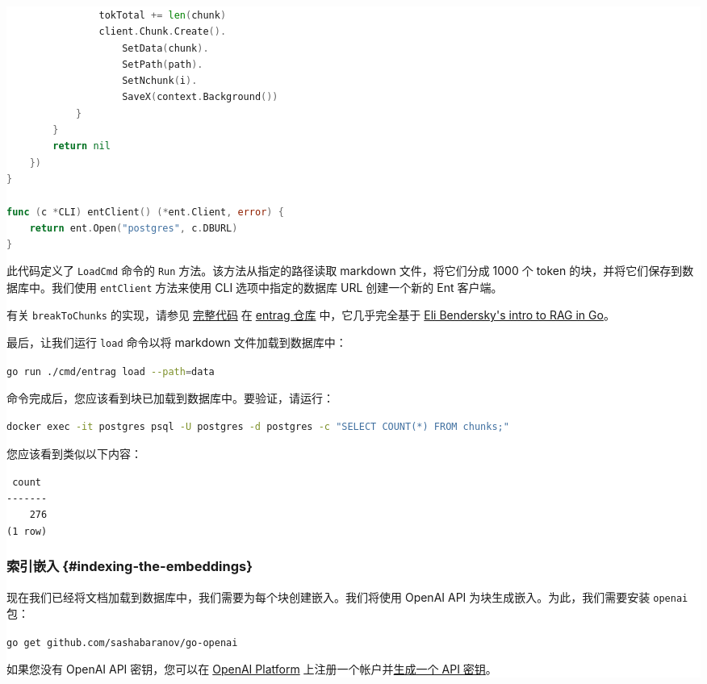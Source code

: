 ```go
				tokTotal += len(chunk)
				client.Chunk.Create().
					SetData(chunk).
					SetPath(path).
					SetNchunk(i).
					SaveX(context.Background())
			}
		}
		return nil
	})
}

func (c *CLI) entClient() (*ent.Client, error) {
	return ent.Open("postgres", c.DBURL)
}
```

此代码定义了 `LoadCmd` 命令的 `Run` 方法。该方法从指定的路径读取 markdown 文件，将它们分成 1000 个 token 的块，并将它们保存到数据库中。我们使用 `entClient` 方法来使用 CLI 选项中指定的数据库 URL 创建一个新的 Ent 客户端。

有关 `breakToChunks` 的实现，请参见 [完整代码](https://github.com/rotemtam/entrag/blob/93291e0c8479ecabd5f2a2e49fbaa8c49f995e70/cmd/entrag/rag.go#L157) 在 [ entrag 仓库](https://github.com/rotemtam/entrag) 中，它几乎完全基于 [Eli Bendersky's intro to RAG in Go](https://eli.thegreenplace.net/2023/retrieval-augmented-generation-in-go/)。

最后，让我们运行 `load` 命令以将 markdown 文件加载到数据库中：

```bash
go run ./cmd/entrag load --path=data
```

命令完成后，您应该看到块已加载到数据库中。要验证，请运行：

```bash
docker exec -it postgres psql -U postgres -d postgres -c "SELECT COUNT(*) FROM chunks;"
```

您应该看到类似以下内容：

```text
 count
-------
    276
(1 row)
```

### 索引嵌入 {#indexing-the-embeddings}

现在我们已经将文档加载到数据库中，我们需要为每个块创建嵌入。我们将使用 OpenAI API 为块生成嵌入。为此，我们需要安装 `openai` 包：

```bash
go get github.com/sashabaranov/go-openai
```

如果您没有 OpenAI API 密钥，您可以在 [OpenAI Platform](https://platform.openai.com/signup) 上注册一个帐户并[生成一个 API 密钥](https://platform.openai.com/api-keys)。
